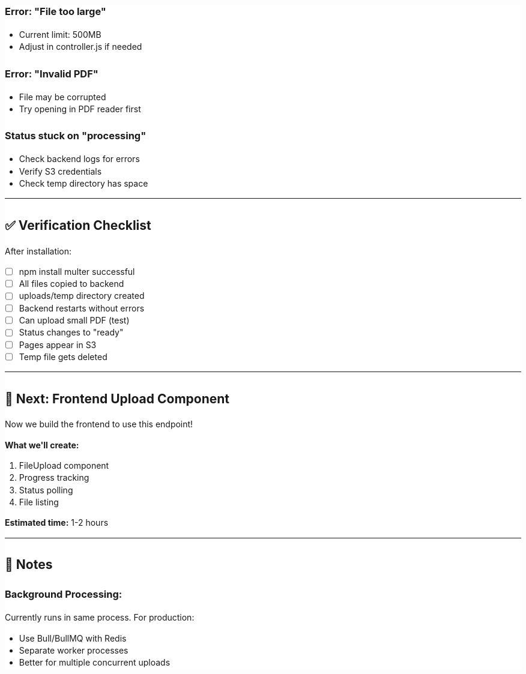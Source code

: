 ### **Error: "File too large"**
- Current limit: 500MB
- Adjust in controller.js if needed

### **Error: "Invalid PDF"**
- File may be corrupted
- Try opening in PDF reader first

### **Status stuck on "processing"**
- Check backend logs for errors
- Verify S3 credentials
- Check temp directory has space

---

## ✅ Verification Checklist

After installation:

- [ ] npm install multer successful
- [ ] All files copied to backend
- [ ] uploads/temp directory created
- [ ] Backend restarts without errors
- [ ] Can upload small PDF (test)
- [ ] Status changes to "ready"
- [ ] Pages appear in S3
- [ ] Temp file gets deleted

---

## 🚀 Next: Frontend Upload Component

Now we build the frontend to use this endpoint!

**What we'll create:**
1. FileUpload component
2. Progress tracking
3. Status polling
4. File listing

**Estimated time:** 1-2 hours

---

## 📝 Notes

### **Background Processing:**
Currently runs in same process. For production:
- Use Bull/BullMQ with Redis
- Separate worker processes
- Better for multiple concurrent uploads
